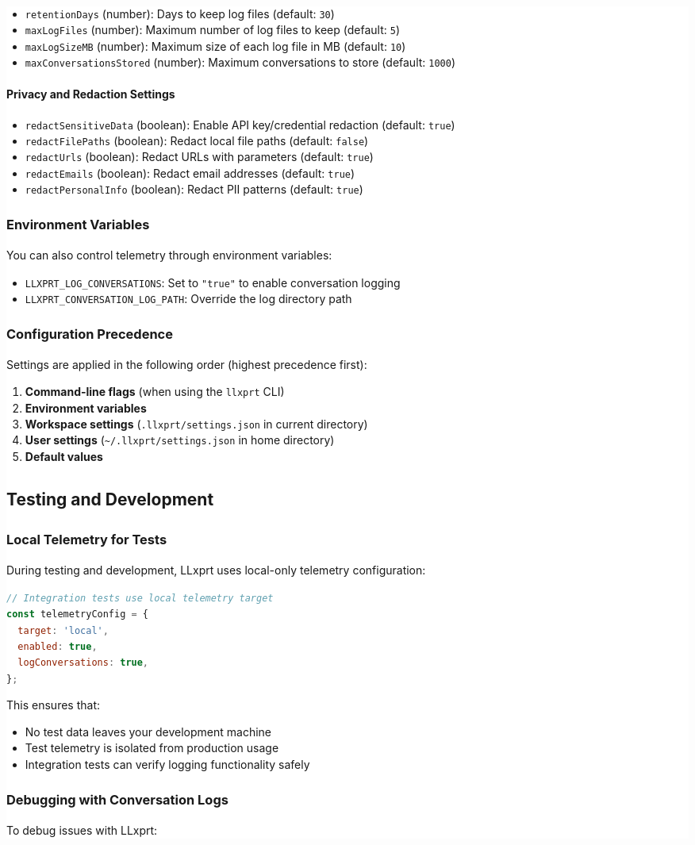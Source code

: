 - `retentionDays` (number): Days to keep log files (default: `30`)
- `maxLogFiles` (number): Maximum number of log files to keep (default: `5`)
- `maxLogSizeMB` (number): Maximum size of each log file in MB (default: `10`)
- `maxConversationsStored` (number): Maximum conversations to store (default: `1000`)

#### Privacy and Redaction Settings

- `redactSensitiveData` (boolean): Enable API key/credential redaction (default: `true`)
- `redactFilePaths` (boolean): Redact local file paths (default: `false`)
- `redactUrls` (boolean): Redact URLs with parameters (default: `true`)
- `redactEmails` (boolean): Redact email addresses (default: `true`)
- `redactPersonalInfo` (boolean): Redact PII patterns (default: `true`)

### Environment Variables

You can also control telemetry through environment variables:

- `LLXPRT_LOG_CONVERSATIONS`: Set to `"true"` to enable conversation logging
- `LLXPRT_CONVERSATION_LOG_PATH`: Override the log directory path

### Configuration Precedence

Settings are applied in the following order (highest precedence first):

1. **Command-line flags** (when using the `llxprt` CLI)
2. **Environment variables**
3. **Workspace settings** (`.llxprt/settings.json` in current directory)
4. **User settings** (`~/.llxprt/settings.json` in home directory)
5. **Default values**

## Testing and Development

### Local Telemetry for Tests

During testing and development, LLxprt uses local-only telemetry configuration:

```javascript
// Integration tests use local telemetry target
const telemetryConfig = {
  target: 'local',
  enabled: true,
  logConversations: true,
};
```

This ensures that:

- No test data leaves your development machine
- Test telemetry is isolated from production usage
- Integration tests can verify logging functionality safely

### Debugging with Conversation Logs

To debug issues with LLxprt:
